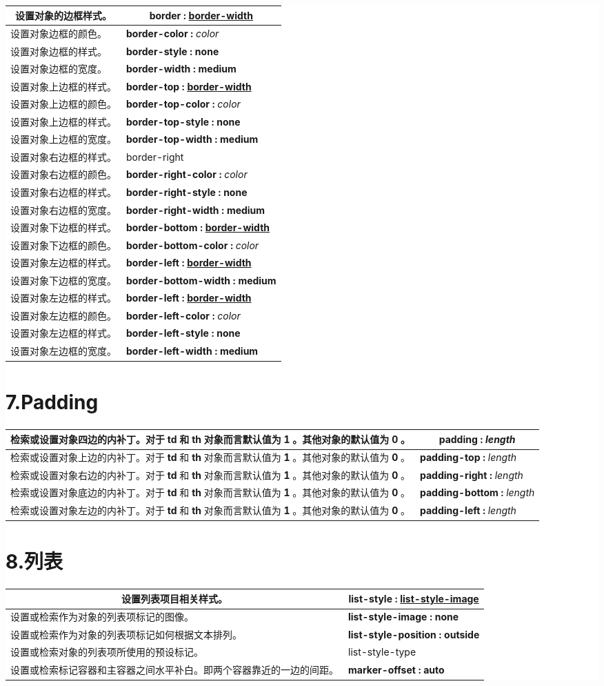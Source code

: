 | 设置对象的边框样式。   | **border :** [**border-width**](c_borderwidth.html)        |
| ---------------------- | ---------------------------------------------------------- |
| 设置对象边框的颜色。   | **border-color :** *color*                                 |
| 设置对象边框的样式。   | **border-style :** **none**                                |
| 设置对象边框的宽度。   | **border-width :** **medium**                              |
| 设置对象上边框的样式。 | **border-top :** [**border-width**](c_borderwidth.html)    |
| 设置对象上边框的颜色。 | **border-top-color :** *color*                             |
| 设置对象上边框的样式。 | **border-top-style :** **none**                            |
| 设置对象上边框的宽度。 | **border-top-width :** **medium**                          |
| 设置对象右边框的样式。 | border-right                                               |
| 设置对象右边框的颜色。 | **border-right-color :** *color*                           |
| 设置对象右边框的样式。 | **border-right-style :** **none**                          |
| 设置对象右边框的宽度。 | **border-right-width :** **medium**                        |
| 设置对象下边框的样式。 | **border-bottom :** [**border-width**](c_borderwidth.html) |
| 设置对象下边框的颜色。 | **border-bottom-color :** *color*                          |
| 设置对象左边框的样式。 | **border-left :** [**border-width**](c_borderwidth.html)   |
| 设置对象下边框的宽度。 | **border-bottom-width :** **medium**                       |
| 设置对象左边框的样式。 | **border-left :** [**border-width**](c_borderwidth.html)   |
| 设置对象左边框的颜色。 | **border-left-color :** *color*                            |
| 设置对象左边框的样式。 | **border-left-style :** **none**                           |
| 设置对象左边框的宽度。 | **border-left-width :** **medium**                         |

# 7.Padding

| 检索或设置对象四边的内补丁。对于 **td** 和 **th** 对象而言默认值为 **1**  。其他对象的默认值为 **0** 。 | **padding :** *length*        |
| ------------------------------------------------------------ | ----------------------------- |
| 检索或设置对象上边的内补丁。对于 **td** 和 **th** 对象而言默认值为 **1**  。其他对象的默认值为 **0** 。 | **padding-top :** *length*    |
| 检索或设置对象右边的内补丁。对于 **td** 和 **th** 对象而言默认值为 **1**  。其他对象的默认值为 **0** 。 | **padding-right :** *length*  |
| 检索或设置对象底边的内补丁。对于 **td** 和 **th** 对象而言默认值为 **1**  。其他对象的默认值为 **0** 。 | **padding-bottom :** *length* |
| 检索或设置对象左边的内补丁。对于 **td** 和 **th** 对象而言默认值为 **1**  。其他对象的默认值为 **0** 。 | **padding-left :** *length*   |

# 8.列表

| 设置列表项目相关样式。                                       | **list-style :** [**list-style-image**](c_liststyleimage.html) |
| ------------------------------------------------------------ | ------------------------------------------------------------ |
| 设置或检索作为对象的列表项标记的图像。                       | **list-style-image :** **none**                              |
| 设置或检索作为对象的列表项标记如何根据文本排列。             | **list-style-position :** **outside**                        |
| 设置或检索对象的列表项所使用的预设标记。                     | list-style-type                                              |
| 设置或检索标记容器和主容器之间水平补白。即两个容器靠近的一边的间距。 | **marker-offset :** **auto**                                 |
